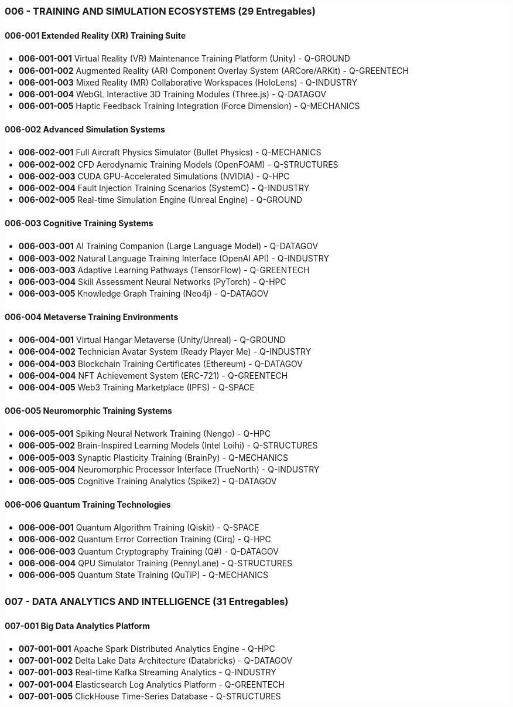 ### **006 - TRAINING AND SIMULATION ECOSYSTEMS** (29 Entregables)

#### **006-001 Extended Reality (XR) Training Suite**
- **006-001-001** Virtual Reality (VR) Maintenance Training Platform (Unity) - Q-GROUND
- **006-001-002** Augmented Reality (AR) Component Overlay System (ARCore/ARKit) - Q-GREENTECH
- **006-001-003** Mixed Reality (MR) Collaborative Workspaces (HoloLens) - Q-INDUSTRY
- **006-001-004** WebGL Interactive 3D Training Modules (Three.js) - Q-DATAGOV
- **006-001-005** Haptic Feedback Training Integration (Force Dimension) - Q-MECHANICS

#### **006-002 Advanced Simulation Systems**
- **006-002-001** Full Aircraft Physics Simulator (Bullet Physics) - Q-MECHANICS
- **006-002-002** CFD Aerodynamic Training Models (OpenFOAM) - Q-STRUCTURES
- **006-002-003** CUDA GPU-Accelerated Simulations (NVIDIA) - Q-HPC
- **006-002-004** Fault Injection Training Scenarios (SystemC) - Q-INDUSTRY
- **006-002-005** Real-time Simulation Engine (Unreal Engine) - Q-GROUND

#### **006-003 Cognitive Training Systems**
- **006-003-001** AI Training Companion (Large Language Model) - Q-DATAGOV
- **006-003-002** Natural Language Training Interface (OpenAI API) - Q-INDUSTRY
- **006-003-003** Adaptive Learning Pathways (TensorFlow) - Q-GREENTECH
- **006-003-004** Skill Assessment Neural Networks (PyTorch) - Q-HPC
- **006-003-005** Knowledge Graph Training (Neo4j) - Q-DATAGOV

#### **006-004 Metaverse Training Environments**
- **006-004-001** Virtual Hangar Metaverse (Unity/Unreal) - Q-GROUND
- **006-004-002** Technician Avatar System (Ready Player Me) - Q-INDUSTRY
- **006-004-003** Blockchain Training Certificates (Ethereum) - Q-DATAGOV
- **006-004-004** NFT Achievement System (ERC-721) - Q-GREENTECH
- **006-004-005** Web3 Training Marketplace (IPFS) - Q-SPACE

#### **006-005 Neuromorphic Training Systems**
- **006-005-001** Spiking Neural Network Training (Nengo) - Q-HPC
- **006-005-002** Brain-Inspired Learning Models (Intel Loihi) - Q-STRUCTURES
- **006-005-003** Synaptic Plasticity Training (BrainPy) - Q-MECHANICS
- **006-005-004** Neuromorphic Processor Interface (TrueNorth) - Q-INDUSTRY
- **006-005-005** Cognitive Training Analytics (Spike2) - Q-DATAGOV

#### **006-006 Quantum Training Technologies**
- **006-006-001** Quantum Algorithm Training (Qiskit) - Q-SPACE
- **006-006-002** Quantum Error Correction Training (Cirq) - Q-HPC
- **006-006-003** Quantum Cryptography Training (Q#) - Q-DATAGOV
- **006-006-004** QPU Simulator Training (PennyLane) - Q-STRUCTURES
- **006-006-005** Quantum State Training (QuTiP) - Q-MECHANICS

### **007 - DATA ANALYTICS AND INTELLIGENCE** (31 Entregables)

#### **007-001 Big Data Analytics Platform**
- **007-001-001** Apache Spark Distributed Analytics Engine - Q-HPC
- **007-001-002** Delta Lake Data Architecture (Databricks) - Q-DATAGOV
- **007-001-003** Real-time Kafka Streaming Analytics - Q-INDUSTRY
- **007-001-004** Elasticsearch Log Analytics Platform - Q-GREENTECH
- **007-001-005** ClickHouse Time-Series Database - Q-STRUCTURES
